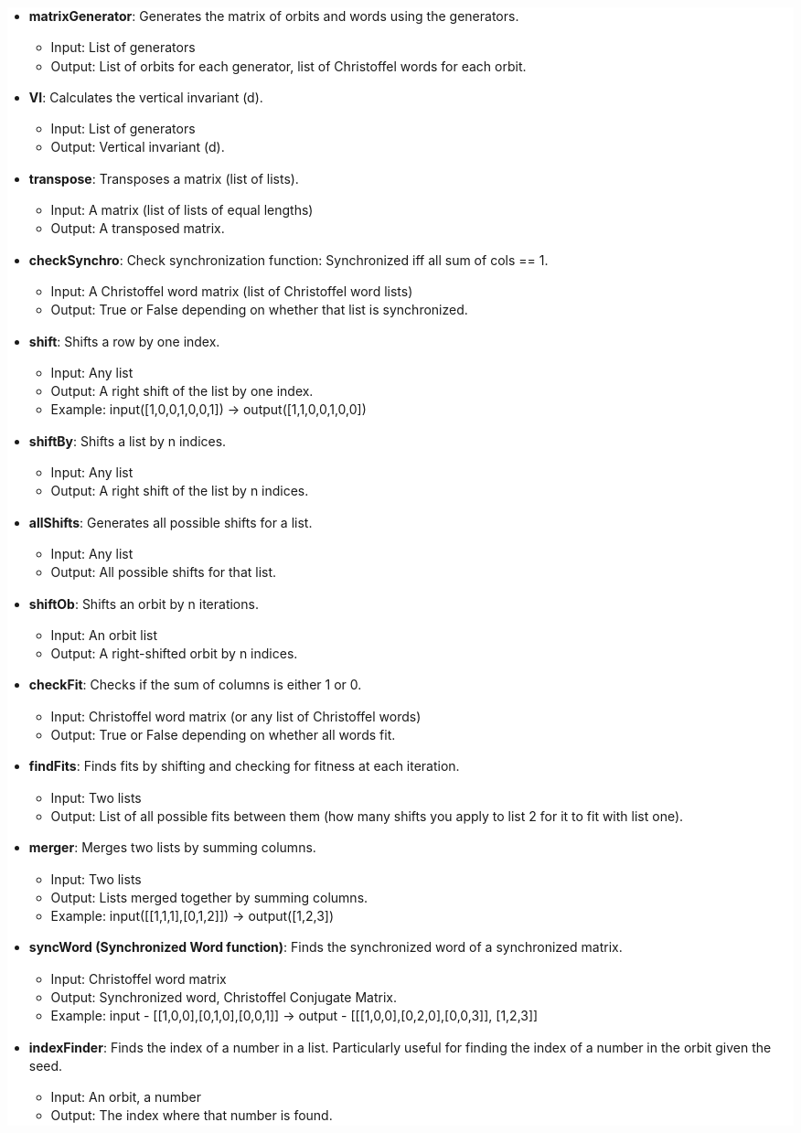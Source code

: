 - **matrixGenerator**: Generates the matrix of orbits and words using the generators.
  - Input: List of generators
  - Output: List of orbits for each generator, list of Christoffel words for each orbit.

- **VI**: Calculates the vertical invariant (d).
  - Input: List of generators
  - Output: Vertical invariant (d).

- **transpose**: Transposes a matrix (list of lists).
  - Input: A matrix (list of lists of equal lengths)
  - Output: A transposed matrix.

- **checkSynchro**: Check synchronization function: Synchronized iff all sum of cols == 1.
  - Input: A Christoffel word matrix (list of Christoffel word lists)
  - Output: True or False depending on whether that list is synchronized.

- **shift**: Shifts a row by one index.
  - Input: Any list
  - Output: A right shift of the list by one index.
  - Example: input([1,0,0,1,0,0,1]) → output([1,1,0,0,1,0,0])

- **shiftBy**: Shifts a list by n indices.
  - Input: Any list
  - Output: A right shift of the list by n indices.

- **allShifts**: Generates all possible shifts for a list.
  - Input: Any list
  - Output: All possible shifts for that list.

- **shiftOb**: Shifts an orbit by n iterations.
  - Input: An orbit list
  - Output: A right-shifted orbit by n indices.

- **checkFit**: Checks if the sum of columns is either 1 or 0.
  - Input: Christoffel word matrix (or any list of Christoffel words)
  - Output: True or False depending on whether all words fit.

- **findFits**: Finds fits by shifting and checking for fitness at each iteration.
  - Input: Two lists
  - Output: List of all possible fits between them (how many shifts you apply to list 2 for it to fit with list one).

- **merger**: Merges two lists by summing columns.
  - Input: Two lists
  - Output: Lists merged together by summing columns.
  - Example: input([[1,1,1],[0,1,2]]) → output([1,2,3])

- **syncWord (Synchronized Word function)**: Finds the synchronized word of a synchronized matrix.
  - Input: Christoffel word matrix
  - Output: Synchronized word, Christoffel Conjugate Matrix.
  - Example: input - [[1,0,0],[0,1,0],[0,0,1]] → output - [[[1,0,0],[0,2,0],[0,0,3]], [1,2,3]]

- **indexFinder**: Finds the index of a number in a list. Particularly useful for finding the index of a number in the orbit given the seed.
  - Input: An orbit, a number
  - Output: The index where that number is found.
